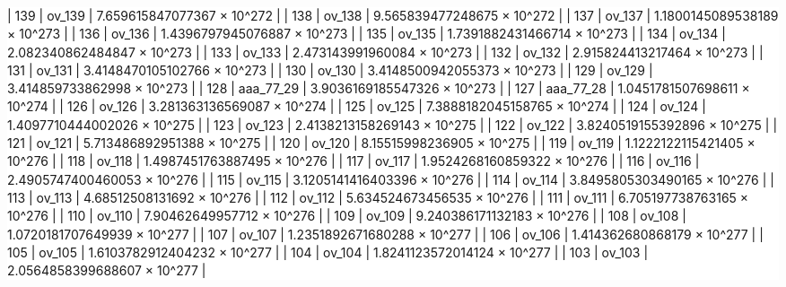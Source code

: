 | 139 | ov_139 | 7.659615847077367 × 10^272 |
| 138 | ov_138 | 9.565839477248675 × 10^272 |
| 137 | ov_137 | 1.1800145089538189 × 10^273 |
| 136 | ov_136 | 1.4396797945076887 × 10^273 |
| 135 | ov_135 | 1.7391882431466714 × 10^273 |
| 134 | ov_134 | 2.082340862484847 × 10^273 |
| 133 | ov_133 | 2.473143991960084 × 10^273 |
| 132 | ov_132 | 2.915824413217464 × 10^273 |
| 131 | ov_131 | 3.4148470105102766 × 10^273 |
| 130 | ov_130 | 3.4148500942055373 × 10^273 |
| 129 | ov_129 | 3.414859733862998 × 10^273 |
| 128 | aaa_77_29 | 3.9036169185547326 × 10^273 |
| 127 | aaa_77_28 | 1.0451781507698611 × 10^274 |
| 126 | ov_126 | 3.281363136569087 × 10^274 |
| 125 | ov_125 | 7.3888182045158765 × 10^274 |
| 124 | ov_124 | 1.4097710444002026 × 10^275 |
| 123 | ov_123 | 2.4138213158269143 × 10^275 |
| 122 | ov_122 | 3.8240519155392896 × 10^275 |
| 121 | ov_121 | 5.713486892951388 × 10^275 |
| 120 | ov_120 | 8.15515998236905 × 10^275 |
| 119 | ov_119 | 1.1222122115421405 × 10^276 |
| 118 | ov_118 | 1.4987451763887495 × 10^276 |
| 117 | ov_117 | 1.9524268160859322 × 10^276 |
| 116 | ov_116 | 2.4905747400460053 × 10^276 |
| 115 | ov_115 | 3.1205141416403396 × 10^276 |
| 114 | ov_114 | 3.8495805303490165 × 10^276 |
| 113 | ov_113 | 4.68512508131692 × 10^276 |
| 112 | ov_112 | 5.634524673456535 × 10^276 |
| 111 | ov_111 | 6.705197738763165 × 10^276 |
| 110 | ov_110 | 7.90462649957712 × 10^276 |
| 109 | ov_109 | 9.240386171132183 × 10^276 |
| 108 | ov_108 | 1.0720181707649939 × 10^277 |
| 107 | ov_107 | 1.2351892671680288 × 10^277 |
| 106 | ov_106 | 1.414362680868179 × 10^277 |
| 105 | ov_105 | 1.6103782912404232 × 10^277 |
| 104 | ov_104 | 1.8241123572014124 × 10^277 |
| 103 | ov_103 | 2.0564858399688607 × 10^277 |